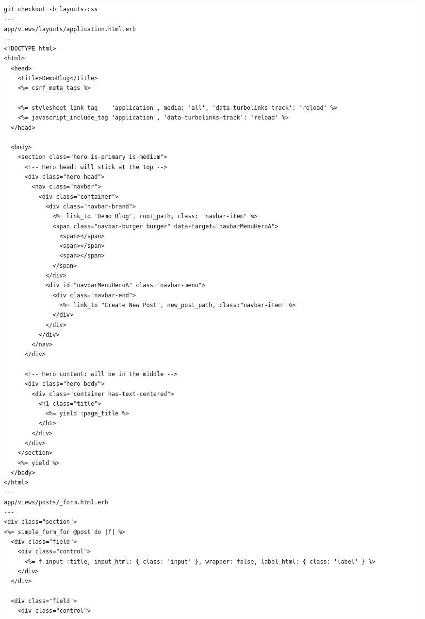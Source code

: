 ```
git checkout -b layouts-css
---
app/views/layouts/application.html.erb
---
<!DOCTYPE html>
<html>
  <head>
    <title>DemoBlog</title>
    <%= csrf_meta_tags %>

    <%= stylesheet_link_tag    'application', media: 'all', 'data-turbolinks-track': 'reload' %>
    <%= javascript_include_tag 'application', 'data-turbolinks-track': 'reload' %>
  </head>

  <body>
  	<section class="hero is-primary is-medium">
	  <!-- Hero head: will stick at the top -->
	  <div class="hero-head">
	    <nav class="navbar">
	      <div class="container">
	        <div class="navbar-brand">
	          <%= link_to 'Demo Blog', root_path, class: "navbar-item" %>
	          <span class="navbar-burger burger" data-target="navbarMenuHeroA">
	            <span></span>
	            <span></span>
	            <span></span>
	          </span>
	        </div>
	        <div id="navbarMenuHeroA" class="navbar-menu">
	          <div class="navbar-end">
	            <%= link_to "Create New Post", new_post_path, class:"navbar-item" %>
	          </div>
	        </div>
	      </div>
	    </nav>
	  </div>

	  <!-- Hero content: will be in the middle -->
	  <div class="hero-body">
	    <div class="container has-text-centered">
	      <h1 class="title">
	        <%= yield :page_title %>
	      </h1>
	    </div>
	  </div>
	</section>
    <%= yield %>
  </body>
</html>
---
app/views/posts/_form.html.erb
---
<div class="section">
<%= simple_form_for @post do |f| %>
  <div class="field">
    <div class="control">
      <%= f.input :title, input_html: { class: 'input' }, wrapper: false, label_html: { class: 'label' } %>
    </div>
  </div>

  <div class="field">
    <div class="control">
```
